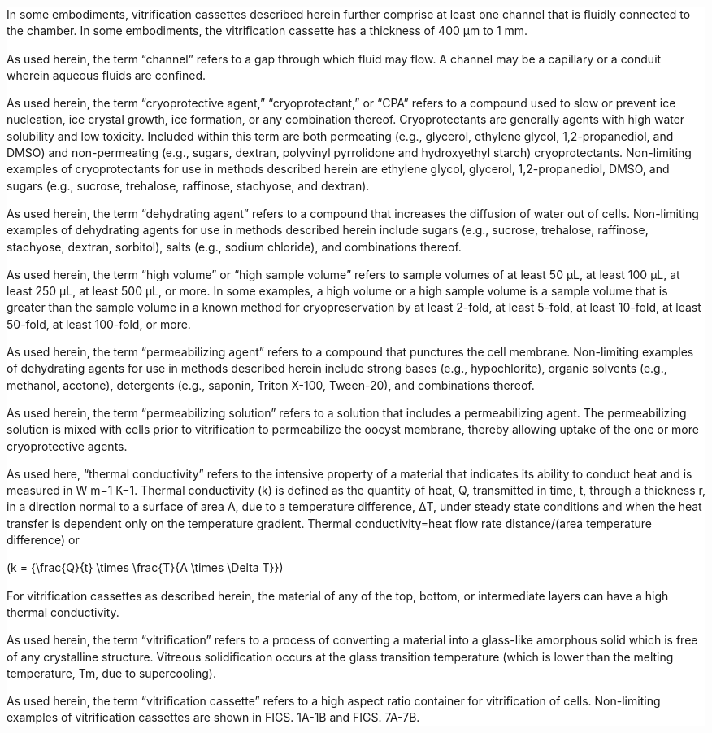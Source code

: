 In some embodiments, vitrification cassettes described herein further comprise at least one channel that is fluidly connected to the chamber. In some embodiments, the vitrification cassette has a thickness of 400 μm to 1 mm.

As used herein, the term “channel” refers to a gap through which fluid may flow. A channel may be a capillary or a conduit wherein aqueous fluids are confined.

As used herein, the term “cryoprotective agent,” “cryoprotectant,” or “CPA” refers to a compound used to slow or prevent ice nucleation, ice crystal growth, ice formation, or any combination thereof. Cryoprotectants are generally agents with high water solubility and low toxicity. Included within this term are both permeating (e.g., glycerol, ethylene glycol, 1,2-propanediol, and DMSO) and non-permeating (e.g., sugars, dextran, polyvinyl pyrrolidone and hydroxyethyl starch) cryoprotectants. Non-limiting examples of cryoprotectants for use in methods described herein are ethylene glycol, glycerol, 1,2-propanediol, DMSO, and sugars (e.g., sucrose, trehalose, raffinose, stachyose, and dextran).

As used herein, the term “dehydrating agent” refers to a compound that increases the diffusion of water out of cells. Non-limiting examples of dehydrating agents for use in methods described herein include sugars (e.g., sucrose, trehalose, raffinose, stachyose, dextran, sorbitol), salts (e.g., sodium chloride), and combinations thereof.

As used herein, the term “high volume” or “high sample volume” refers to sample volumes of at least 50 μL, at least 100 μL, at least 250 μL, at least 500 μL, or more. In some examples, a high volume or a high sample volume is a sample volume that is greater than the sample volume in a known method for cryopreservation by at least 2-fold, at least 5-fold, at least 10-fold, at least 50-fold, at least 100-fold, or more.

As used herein, the term “permeabilizing agent” refers to a compound that punctures the cell membrane. Non-limiting examples of dehydrating agents for use in methods described herein include strong bases (e.g., hypochlorite), organic solvents (e.g., methanol, acetone), detergents (e.g., saponin, Triton X-100, Tween-20), and combinations thereof.

As used herein, the term “permeabilizing solution” refers to a solution that includes a permeabilizing agent. The permeabilizing solution is mixed with cells prior to vitrification to permeabilize the oocyst membrane, thereby allowing uptake of the one or more cryoprotective agents.

As used here, “thermal conductivity” refers to the intensive property of a material that indicates its ability to conduct heat and is measured in W m−1 K−1. Thermal conductivity (k) is defined as the quantity of heat, Q, transmitted in time, t, through a thickness r, in a direction normal to a surface of area A, due to a temperature difference, ΔT, under steady state conditions and when the heat transfer is dependent only on the temperature gradient. Thermal conductivity=heat flow rate distance/(area temperature difference) or

\(k = {\frac{Q}{t} \times \frac{T}{A \times \Delta T}}\)

For vitrification cassettes as described herein, the material of any of the top, bottom, or intermediate layers can have a high thermal conductivity.

As used herein, the term “vitrification” refers to a process of converting a material into a glass-like amorphous solid which is free of any crystalline structure. Vitreous solidification occurs at the glass transition temperature (which is lower than the melting temperature, Tm, due to supercooling).

As used herein, the term “vitrification cassette” refers to a high aspect ratio container for vitrification of cells. Non-limiting examples of vitrification cassettes are shown in FIGS. 1A-1B and FIGS. 7A-7B.
